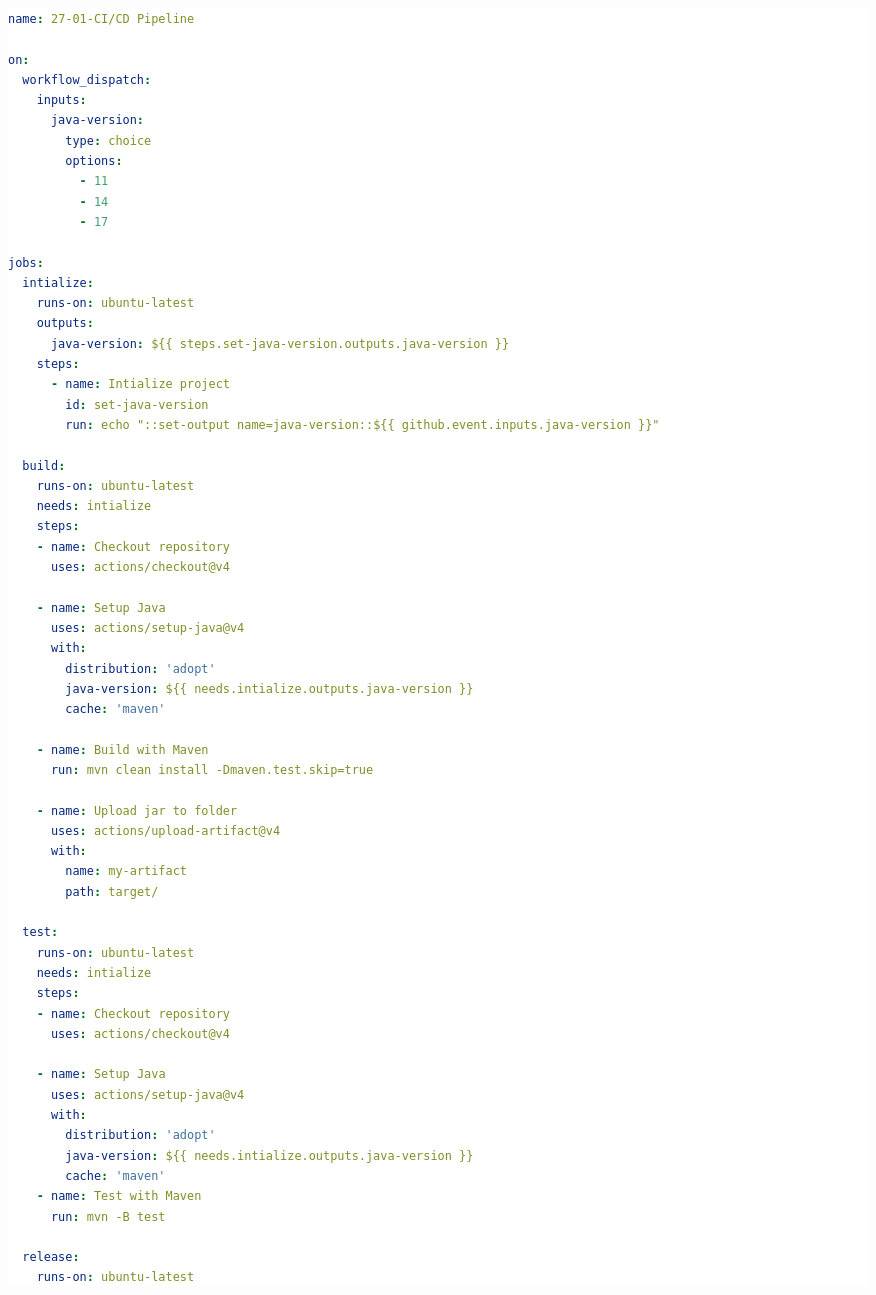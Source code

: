 ```yaml
name: 27-01-CI/CD Pipeline

on:
  workflow_dispatch:
    inputs:
      java-version:
        type: choice
        options:
          - 11
          - 14
          - 17

jobs:
  intialize:
    runs-on: ubuntu-latest
    outputs:
      java-version: ${{ steps.set-java-version.outputs.java-version }}
    steps:
      - name: Intialize project
        id: set-java-version
        run: echo "::set-output name=java-version::${{ github.event.inputs.java-version }}"

  build:
    runs-on: ubuntu-latest
    needs: intialize
    steps:
    - name: Checkout repository
      uses: actions/checkout@v4

    - name: Setup Java 
      uses: actions/setup-java@v4
      with:
        distribution: 'adopt'
        java-version: ${{ needs.intialize.outputs.java-version }}
        cache: 'maven'

    - name: Build with Maven
      run: mvn clean install -Dmaven.test.skip=true

    - name: Upload jar to folder
      uses: actions/upload-artifact@v4
      with:
        name: my-artifact
        path: target/

  test:
    runs-on: ubuntu-latest
    needs: intialize
    steps:
    - name: Checkout repository
      uses: actions/checkout@v4

    - name: Setup Java 
      uses: actions/setup-java@v4
      with:
        distribution: 'adopt'
        java-version: ${{ needs.intialize.outputs.java-version }}
        cache: 'maven'
    - name: Test with Maven
      run: mvn -B test

  release:
    runs-on: ubuntu-latest
```